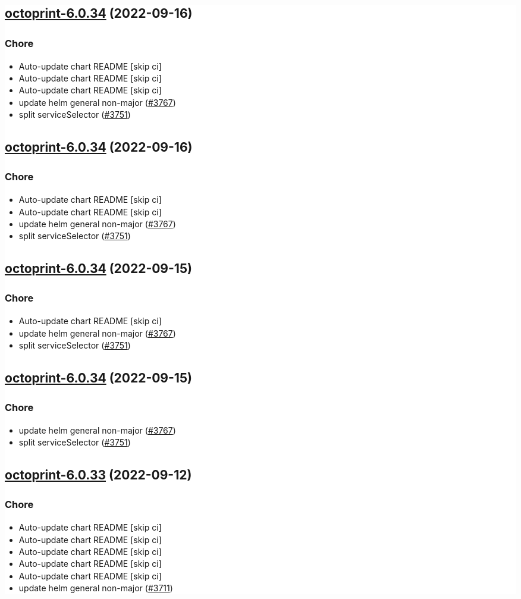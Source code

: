## [octoprint-6.0.34](https://github.com/truecharts/charts/compare/octoprint-6.0.33...octoprint-6.0.34) (2022-09-16)

### Chore

- Auto-update chart README [skip ci]
- Auto-update chart README [skip ci]
- Auto-update chart README [skip ci]
- update helm general non-major ([#3767](https://github.com/truecharts/charts/issues/3767))
- split serviceSelector ([#3751](https://github.com/truecharts/charts/issues/3751))

## [octoprint-6.0.34](https://github.com/truecharts/charts/compare/octoprint-6.0.33...octoprint-6.0.34) (2022-09-16)

### Chore

- Auto-update chart README [skip ci]
- Auto-update chart README [skip ci]
- update helm general non-major ([#3767](https://github.com/truecharts/charts/issues/3767))
- split serviceSelector ([#3751](https://github.com/truecharts/charts/issues/3751))

## [octoprint-6.0.34](https://github.com/truecharts/charts/compare/octoprint-6.0.33...octoprint-6.0.34) (2022-09-15)

### Chore

- Auto-update chart README [skip ci]
- update helm general non-major ([#3767](https://github.com/truecharts/charts/issues/3767))
- split serviceSelector ([#3751](https://github.com/truecharts/charts/issues/3751))

## [octoprint-6.0.34](https://github.com/truecharts/charts/compare/octoprint-6.0.33...octoprint-6.0.34) (2022-09-15)

### Chore

- update helm general non-major ([#3767](https://github.com/truecharts/charts/issues/3767))
- split serviceSelector ([#3751](https://github.com/truecharts/charts/issues/3751))

## [octoprint-6.0.33](https://github.com/truecharts/charts/compare/octoprint-6.0.32...octoprint-6.0.33) (2022-09-12)

### Chore

- Auto-update chart README [skip ci]
- Auto-update chart README [skip ci]
- Auto-update chart README [skip ci]
- Auto-update chart README [skip ci]
- Auto-update chart README [skip ci]
- update helm general non-major ([#3711](https://github.com/truecharts/charts/issues/3711))
